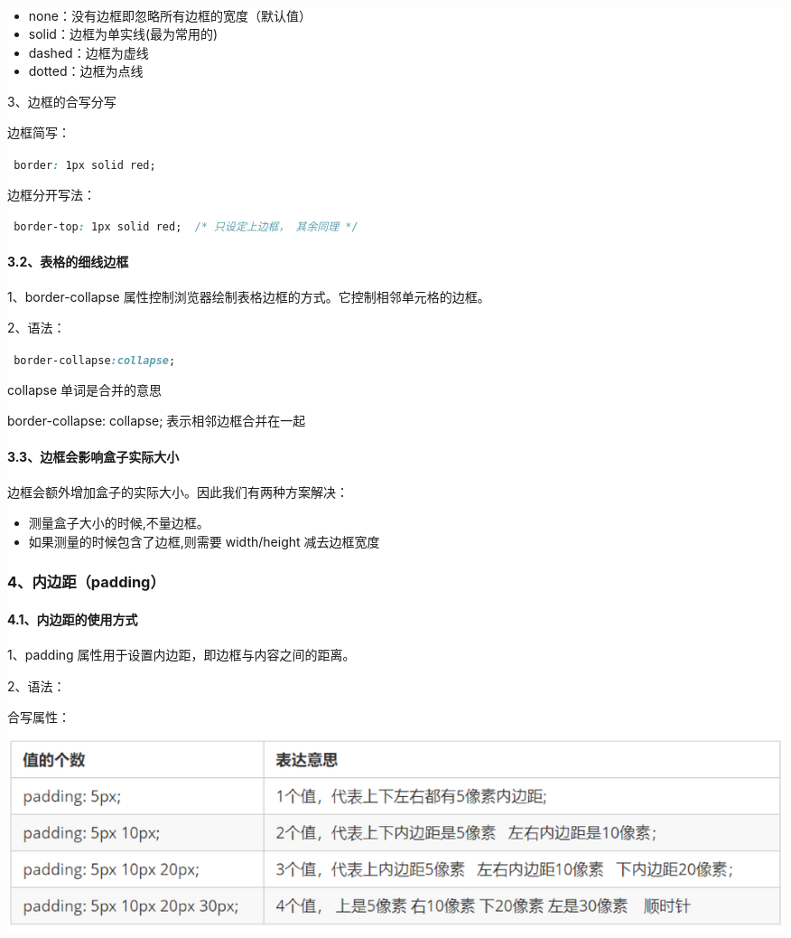 - none：没有边框即忽略所有边框的宽度（默认值）
- solid：边框为单实线(最为常用的)
- dashed：边框为虚线  
- dotted：边框为点线

3、边框的合写分写

边框简写：

```css
 border: 1px solid red;  
```

边框分开写法：

```css
 border-top: 1px solid red;  /* 只设定上边框， 其余同理 */   
```

#### 3.2、表格的细线边框

1、border-collapse 属性控制浏览器绘制表格边框的方式。它控制相邻单元格的边框。

2、语法：

```css
 border-collapse:collapse; 
```

collapse 单词是合并的意思

border-collapse: collapse; 表示相邻边框合并在一起

#### 3.3、边框会影响盒子实际大小

边框会额外增加盒子的实际大小。因此我们有两种方案解决：

- 测量盒子大小的时候,不量边框。
- 如果测量的时候包含了边框,则需要 width/height 减去边框宽度

### 4、内边距（padding）

#### 4.1、内边距的使用方式

1、padding 属性用于设置内边距，即边框与内容之间的距离。

2、语法：

合写属性：

![1571493298248](css基础/1571493298248.png)
